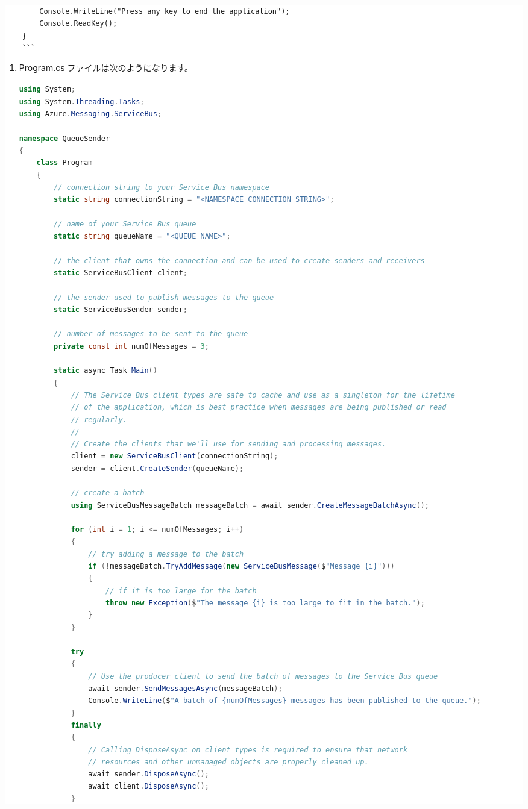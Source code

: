             Console.WriteLine("Press any key to end the application");
            Console.ReadKey();
        }    
        ```    
1. Program.cs ファイルは次のようになります。 
    
    ```csharp
    using System;
    using System.Threading.Tasks;
    using Azure.Messaging.ServiceBus;
    
    namespace QueueSender
    {
        class Program
        {
            // connection string to your Service Bus namespace
            static string connectionString = "<NAMESPACE CONNECTION STRING>";

            // name of your Service Bus queue
            static string queueName = "<QUEUE NAME>";
    
            // the client that owns the connection and can be used to create senders and receivers
            static ServiceBusClient client;
    
            // the sender used to publish messages to the queue
            static ServiceBusSender sender;
    
            // number of messages to be sent to the queue
            private const int numOfMessages = 3;
    
            static async Task Main()
            {
                // The Service Bus client types are safe to cache and use as a singleton for the lifetime
                // of the application, which is best practice when messages are being published or read
                // regularly.
                //
                // Create the clients that we'll use for sending and processing messages.
                client = new ServiceBusClient(connectionString);
                sender = client.CreateSender(queueName);
    
                // create a batch 
                using ServiceBusMessageBatch messageBatch = await sender.CreateMessageBatchAsync();
    
                for (int i = 1; i <= numOfMessages; i++)
                {
                    // try adding a message to the batch
                    if (!messageBatch.TryAddMessage(new ServiceBusMessage($"Message {i}")))
                    {
                        // if it is too large for the batch
                        throw new Exception($"The message {i} is too large to fit in the batch.");
                    }
                }
    
                try
                {
                    // Use the producer client to send the batch of messages to the Service Bus queue
                    await sender.SendMessagesAsync(messageBatch);
                    Console.WriteLine($"A batch of {numOfMessages} messages has been published to the queue.");
                }
                finally
                {
                    // Calling DisposeAsync on client types is required to ensure that network
                    // resources and other unmanaged objects are properly cleaned up.
                    await sender.DisposeAsync();
                    await client.DisposeAsync();
                }
    